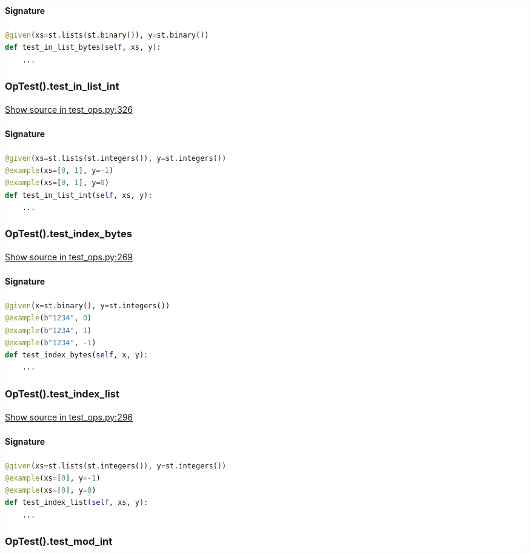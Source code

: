 #### Signature

```python
@given(xs=st.lists(st.binary()), y=st.binary())
def test_in_list_bytes(self, xs, y):
    ...
```

### OpTest().test_in_list_int

[Show source in test_ops.py:326](https://github.com/ImperatorLang/eopsin/blob/feat/docs/eopsin/tests/test_ops.py#L326)

#### Signature

```python
@given(xs=st.lists(st.integers()), y=st.integers())
@example(xs=[0, 1], y=-1)
@example(xs=[0, 1], y=0)
def test_in_list_int(self, xs, y):
    ...
```

### OpTest().test_index_bytes

[Show source in test_ops.py:269](https://github.com/ImperatorLang/eopsin/blob/feat/docs/eopsin/tests/test_ops.py#L269)

#### Signature

```python
@given(x=st.binary(), y=st.integers())
@example(b"1234", 0)
@example(b"1234", 1)
@example(b"1234", -1)
def test_index_bytes(self, x, y):
    ...
```

### OpTest().test_index_list

[Show source in test_ops.py:296](https://github.com/ImperatorLang/eopsin/blob/feat/docs/eopsin/tests/test_ops.py#L296)

#### Signature

```python
@given(xs=st.lists(st.integers()), y=st.integers())
@example(xs=[0], y=-1)
@example(xs=[0], y=0)
def test_index_list(self, xs, y):
    ...
```

### OpTest().test_mod_int
